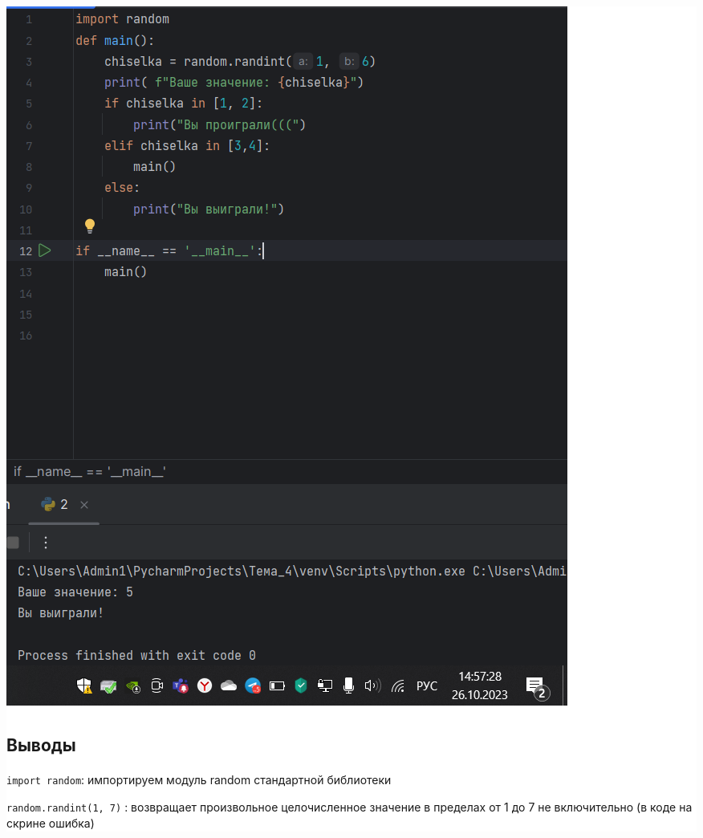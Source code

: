 ![Меню](https://github.com/jusikkkk/soft_e/blob/%D0%A2%D0%B5%D0%BC%D0%B0_4/%D0%BF%D0%B8%D0%BA%D1%87%D0%B8/%D1%81%D1%80/2.2.PNG)
## Выводы
`import random`: импортируем модуль random стандартной библиотеки

`random.randint(1, 7)` : возвращает произвольное целочисленное значение в пределах от 1 до 7 не включительно (в коде на скрине ошибка)
